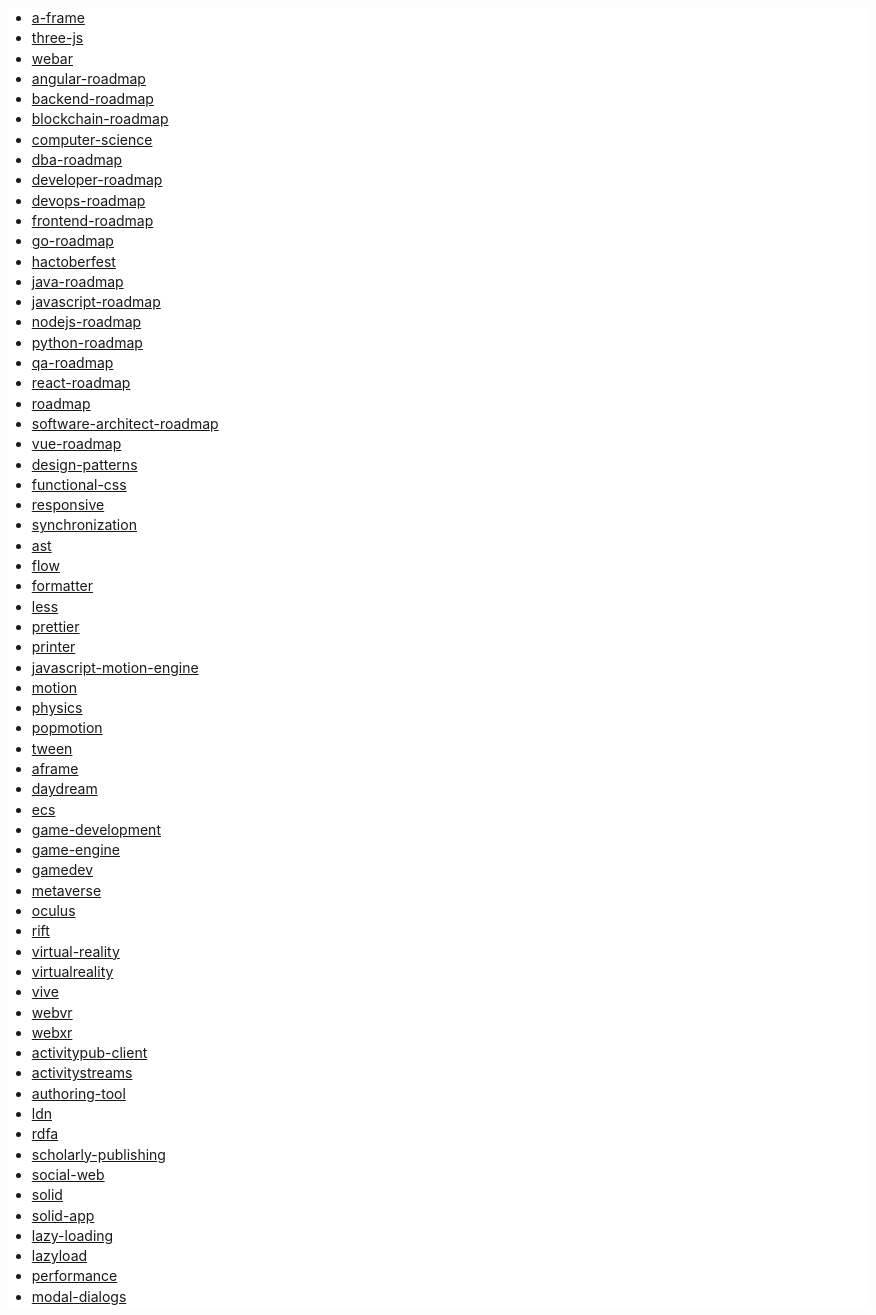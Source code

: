 *   [a-frame](#a-frame)
*   [three-js](#three-js)
*   [webar](#webar)
*   [angular-roadmap](#angular-roadmap)
*   [backend-roadmap](#backend-roadmap)
*   [blockchain-roadmap](#blockchain-roadmap)
*   [computer-science](#computer-science)
*   [dba-roadmap](#dba-roadmap)
*   [developer-roadmap](#developer-roadmap)
*   [devops-roadmap](#devops-roadmap)
*   [frontend-roadmap](#frontend-roadmap)
*   [go-roadmap](#go-roadmap)
*   [hactoberfest](#hactoberfest)
*   [java-roadmap](#java-roadmap)
*   [javascript-roadmap](#javascript-roadmap)
*   [nodejs-roadmap](#nodejs-roadmap)
*   [python-roadmap](#python-roadmap)
*   [qa-roadmap](#qa-roadmap)
*   [react-roadmap](#react-roadmap)
*   [roadmap](#roadmap)
*   [software-architect-roadmap](#software-architect-roadmap)
*   [vue-roadmap](#vue-roadmap)
*   [design-patterns](#design-patterns)
*   [functional-css](#functional-css)
*   [responsive](#responsive)
*   [synchronization](#synchronization)
*   [ast](#ast)
*   [flow](#flow)
*   [formatter](#formatter)
*   [less](#less)
*   [prettier](#prettier)
*   [printer](#printer)
*   [javascript-motion-engine](#javascript-motion-engine)
*   [motion](#motion)
*   [physics](#physics)
*   [popmotion](#popmotion)
*   [tween](#tween)
*   [aframe](#aframe)
*   [daydream](#daydream)
*   [ecs](#ecs)
*   [game-development](#game-development)
*   [game-engine](#game-engine)
*   [gamedev](#gamedev)
*   [metaverse](#metaverse)
*   [oculus](#oculus)
*   [rift](#rift)
*   [virtual-reality](#virtual-reality)
*   [virtualreality](#virtualreality)
*   [vive](#vive)
*   [webvr](#webvr)
*   [webxr](#webxr)
*   [activitypub-client](#activitypub-client)
*   [activitystreams](#activitystreams)
*   [authoring-tool](#authoring-tool)
*   [ldn](#ldn)
*   [rdfa](#rdfa)
*   [scholarly-publishing](#scholarly-publishing)
*   [social-web](#social-web)
*   [solid](#solid)
*   [solid-app](#solid-app)
*   [lazy-loading](#lazy-loading)
*   [lazyload](#lazyload)
*   [performance](#performance)
*   [modal-dialogs](#modal-dialogs)